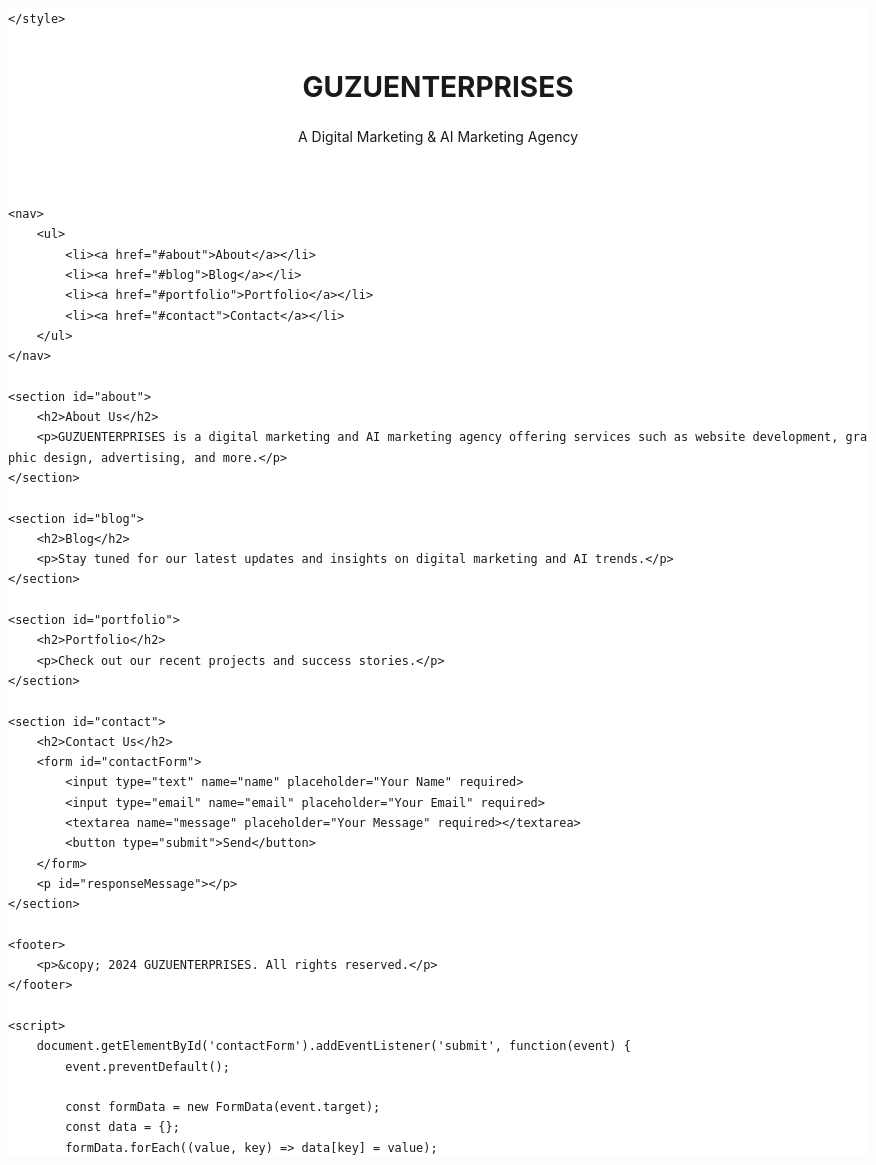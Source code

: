     </style>
</head>
<body>
    <header>
        <h1>GUZUENTERPRISES</h1>
        <p>A Digital Marketing & AI Marketing Agency</p>
    </header>

    <nav>
        <ul>
            <li><a href="#about">About</a></li>
            <li><a href="#blog">Blog</a></li>
            <li><a href="#portfolio">Portfolio</a></li>
            <li><a href="#contact">Contact</a></li>
        </ul>
    </nav>

    <section id="about">
        <h2>About Us</h2>
        <p>GUZUENTERPRISES is a digital marketing and AI marketing agency offering services such as website development, graphic design, advertising, and more.</p>
    </section>

    <section id="blog">
        <h2>Blog</h2>
        <p>Stay tuned for our latest updates and insights on digital marketing and AI trends.</p>
    </section>

    <section id="portfolio">
        <h2>Portfolio</h2>
        <p>Check out our recent projects and success stories.</p>
    </section>

    <section id="contact">
        <h2>Contact Us</h2>
        <form id="contactForm">
            <input type="text" name="name" placeholder="Your Name" required>
            <input type="email" name="email" placeholder="Your Email" required>
            <textarea name="message" placeholder="Your Message" required></textarea>
            <button type="submit">Send</button>
        </form>
        <p id="responseMessage"></p>
    </section>

    <footer>
        <p>&copy; 2024 GUZUENTERPRISES. All rights reserved.</p>
    </footer>

    <script>
        document.getElementById('contactForm').addEventListener('submit', function(event) {
            event.preventDefault();
            
            const formData = new FormData(event.target);
            const data = {};
            formData.forEach((value, key) => data[key] = value);
